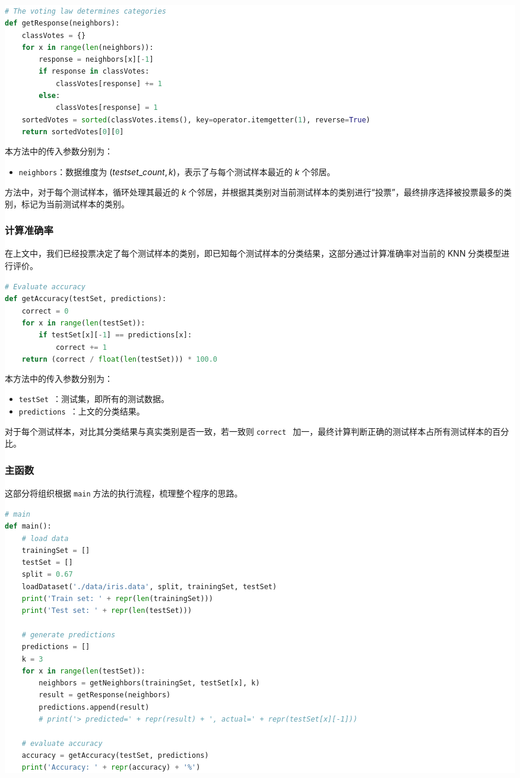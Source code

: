 ```python
# The voting law determines categories
def getResponse(neighbors):
    classVotes = {}
    for x in range(len(neighbors)):
        response = neighbors[x][-1]
        if response in classVotes:
            classVotes[response] += 1
        else:
            classVotes[response] = 1
    sortedVotes = sorted(classVotes.items(), key=operator.itemgetter(1), reverse=True)
    return sortedVotes[0][0]
```

本方法中的传入参数分别为：

- `neighbors`：数据维度为 $(testset\_count, k)$，表示了与每个测试样本最近的 $k$ 个邻居。

方法中，对于每个测试样本，循环处理其最近的 $k$ 个邻居，并根据其类别对当前测试样本的类别进行“投票”，最终排序选择被投票最多的类别，标记为当前测试样本的类别。

### 计算准确率

在上文中，我们已经投票决定了每个测试样本的类别，即已知每个测试样本的分类结果，这部分通过计算准确率对当前的 KNN 分类模型进行评价。

```python 
# Evaluate accuracy
def getAccuracy(testSet, predictions):
    correct = 0
    for x in range(len(testSet)):
        if testSet[x][-1] == predictions[x]:
            correct += 1
    return (correct / float(len(testSet))) * 100.0
```

本方法中的传入参数分别为：

- `testSet `：测试集，即所有的测试数据。
- `predictions `：上文的分类结果。

对于每个测试样本，对比其分类结果与真实类别是否一致，若一致则 `correct ` 加一，最终计算判断正确的测试样本占所有测试样本的百分比。

### 主函数

这部分将组织根据 `main` 方法的执行流程，梳理整个程序的思路。

```python
# main
def main():
    # load data
    trainingSet = []
    testSet = []
    split = 0.67
    loadDataset('./data/iris.data', split, trainingSet, testSet)
    print('Train set: ' + repr(len(trainingSet)))
    print('Test set: ' + repr(len(testSet)))

    # generate predictions
    predictions = []
    k = 3
    for x in range(len(testSet)):
        neighbors = getNeighbors(trainingSet, testSet[x], k)
        result = getResponse(neighbors)
        predictions.append(result)
        # print('> predicted=' + repr(result) + ', actual=' + repr(testSet[x][-1]))

    # evaluate accuracy
    accuracy = getAccuracy(testSet, predictions)
    print('Accuracy: ' + repr(accuracy) + '%')
```